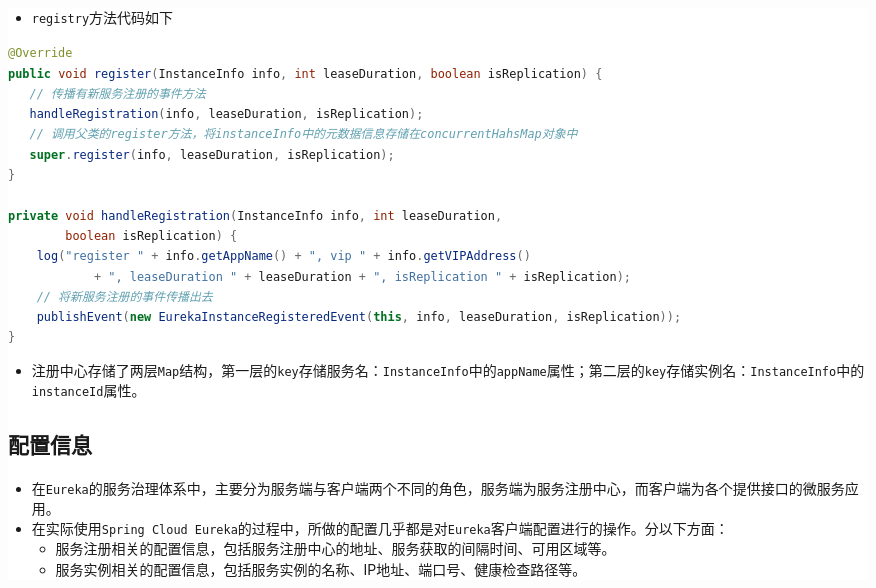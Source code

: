 - `registry`方法代码如下

```java
@Override
public void register(InstanceInfo info, int leaseDuration, boolean isReplication) {
   // 传播有新服务注册的事件方法
   handleRegistration(info, leaseDuration, isReplication);
   // 调用父类的register方法，将instanceInfo中的元数据信息存储在concurrentHahsMap对象中
   super.register(info, leaseDuration, isReplication);
}

private void handleRegistration(InstanceInfo info, int leaseDuration,
		boolean isReplication) {
	log("register " + info.getAppName() + ", vip " + info.getVIPAddress()
			+ ", leaseDuration " + leaseDuration + ", isReplication " + isReplication);
    // 将新服务注册的事件传播出去
	publishEvent(new EurekaInstanceRegisteredEvent(this, info, leaseDuration, isReplication));
}
```

- 注册中心存储了两层`Map`结构，第一层的`key`存储服务名：`InstanceInfo`中的`appName`属性；第二层的`key`存储实例名：`InstanceInfo`中的`instanceId`属性。

## 配置信息

- 在`Eureka`的服务治理体系中，主要分为服务端与客户端两个不同的角色，服务端为服务注册中心，而客户端为各个提供接口的微服务应用。
- 在实际使用`Spring Cloud Eureka`的过程中，所做的配置几乎都是对`Eureka`客户端配置进行的操作。分以下方面：
  - 服务注册相关的配置信息，包括服务注册中心的地址、服务获取的间隔时间、可用区域等。
  - 服务实例相关的配置信息，包括服务实例的名称、IP地址、端口号、健康检查路径等。









